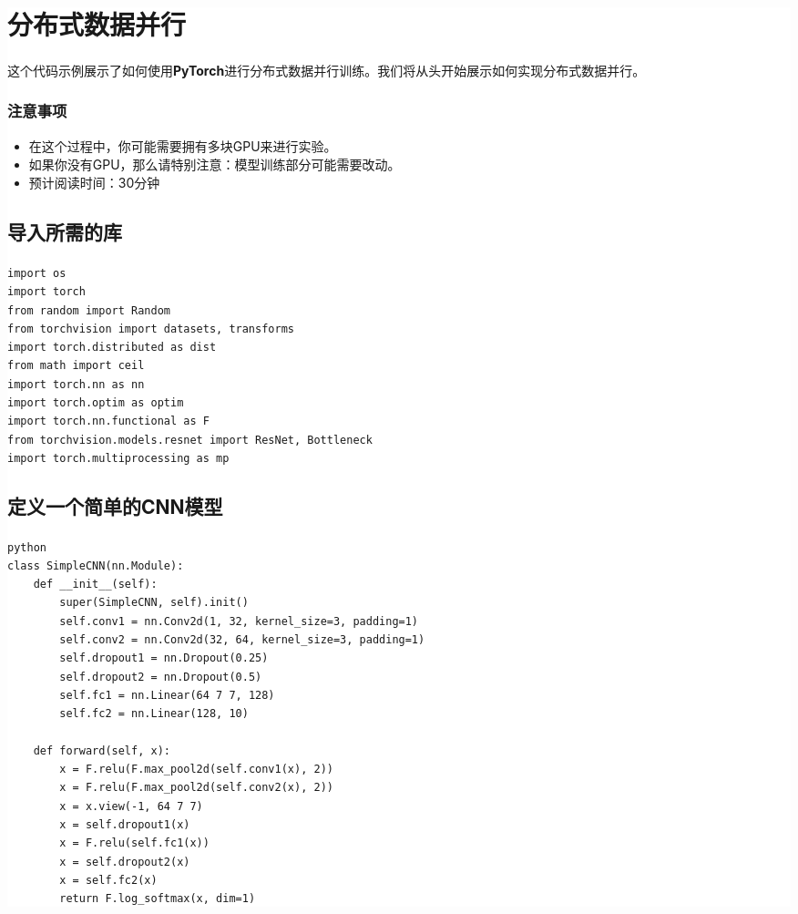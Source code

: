 # 分布式数据并行

这个代码示例展示了如何使用**PyTorch**进行分布式数据并行训练。我们将从头开始展示如何实现分布式数据并行。

### 注意事项

- 在这个过程中，你可能需要拥有多块GPU来进行实验。
- 如果你没有GPU，那么请特别注意：模型训练部分可能需要改动。
- 预计阅读时间：30分钟

## 导入所需的库

```angular2html
import os
import torch
from random import Random
from torchvision import datasets, transforms
import torch.distributed as dist
from math import ceil
import torch.nn as nn
import torch.optim as optim
import torch.nn.functional as F
from torchvision.models.resnet import ResNet, Bottleneck
import torch.multiprocessing as mp
```


## 定义一个简单的CNN模型


```angular2html
python
class SimpleCNN(nn.Module):
    def __init__(self):
        super(SimpleCNN, self).init()
        self.conv1 = nn.Conv2d(1, 32, kernel_size=3, padding=1)
        self.conv2 = nn.Conv2d(32, 64, kernel_size=3, padding=1)
        self.dropout1 = nn.Dropout(0.25)
        self.dropout2 = nn.Dropout(0.5)
        self.fc1 = nn.Linear(64 7 7, 128)
        self.fc2 = nn.Linear(128, 10)

    def forward(self, x):
        x = F.relu(F.max_pool2d(self.conv1(x), 2))
        x = F.relu(F.max_pool2d(self.conv2(x), 2))
        x = x.view(-1, 64 7 7)
        x = self.dropout1(x)
        x = F.relu(self.fc1(x))
        x = self.dropout2(x)
        x = self.fc2(x)
        return F.log_softmax(x, dim=1)
```
